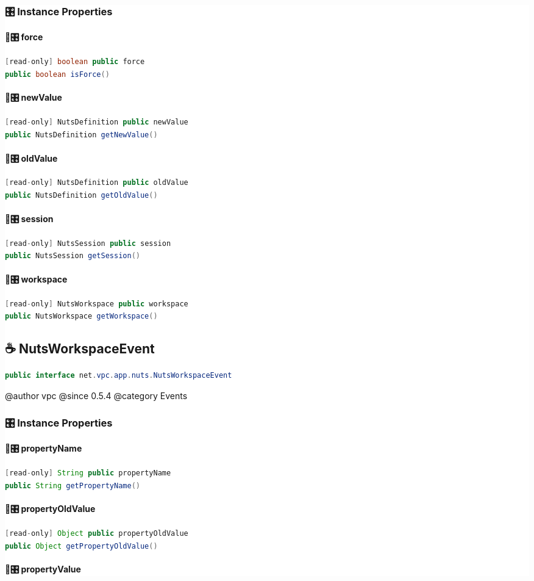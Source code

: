 ### 🎛 Instance Properties
#### 📄🎛 force

```java
[read-only] boolean public force
public boolean isForce()
```
#### 📄🎛 newValue

```java
[read-only] NutsDefinition public newValue
public NutsDefinition getNewValue()
```
#### 📄🎛 oldValue

```java
[read-only] NutsDefinition public oldValue
public NutsDefinition getOldValue()
```
#### 📄🎛 session

```java
[read-only] NutsSession public session
public NutsSession getSession()
```
#### 📄🎛 workspace

```java
[read-only] NutsWorkspace public workspace
public NutsWorkspace getWorkspace()
```
## ☕ NutsWorkspaceEvent
```java
public interface net.vpc.app.nuts.NutsWorkspaceEvent
```

 \@author vpc
 \@since 0.5.4
 \@category Events

### 🎛 Instance Properties
#### 📄🎛 propertyName

```java
[read-only] String public propertyName
public String getPropertyName()
```
#### 📄🎛 propertyOldValue

```java
[read-only] Object public propertyOldValue
public Object getPropertyOldValue()
```
#### 📄🎛 propertyValue
